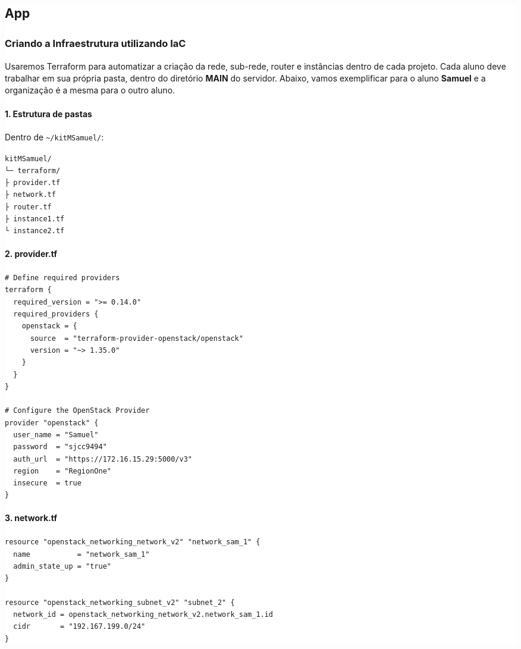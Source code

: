 ## App

### Criando a Infraestrutura utilizando IaC

Usaremos Terraform para automatizar a criação da rede, sub-rede, router e instâncias dentro de cada projeto. Cada aluno deve trabalhar em sua própria pasta, dentro do diretório **MAIN** do servidor. Abaixo, vamos exemplificar para o aluno **Samuel** e a organização é a mesma para o outro aluno.

#### 1. Estrutura de pastas

Dentro de `~/kitMSamuel/`:

```
kitMSamuel/
└─ terraform/
├ provider.tf
├ network.tf
├ router.tf
├ instance1.tf
└ instance2.tf
```

#### 2. provider.tf

```hcl
# Define required providers
terraform {
  required_version = ">= 0.14.0"
  required_providers {
    openstack = {
      source  = "terraform-provider-openstack/openstack"
      version = "~> 1.35.0"
    }
  }
}

# Configure the OpenStack Provider
provider "openstack" {
  user_name = "Samuel"
  password  = "sjcc9494"
  auth_url  = "https://172.16.15.29:5000/v3"
  region    = "RegionOne"
  insecure  = true
}
```

#### 3. network.tf

```hcl
resource "openstack_networking_network_v2" "network_sam_1" {
  name           = "network_sam_1"
  admin_state_up = "true"
}

resource "openstack_networking_subnet_v2" "subnet_2" {
  network_id = openstack_networking_network_v2.network_sam_1.id
  cidr       = "192.167.199.0/24"
}

```
